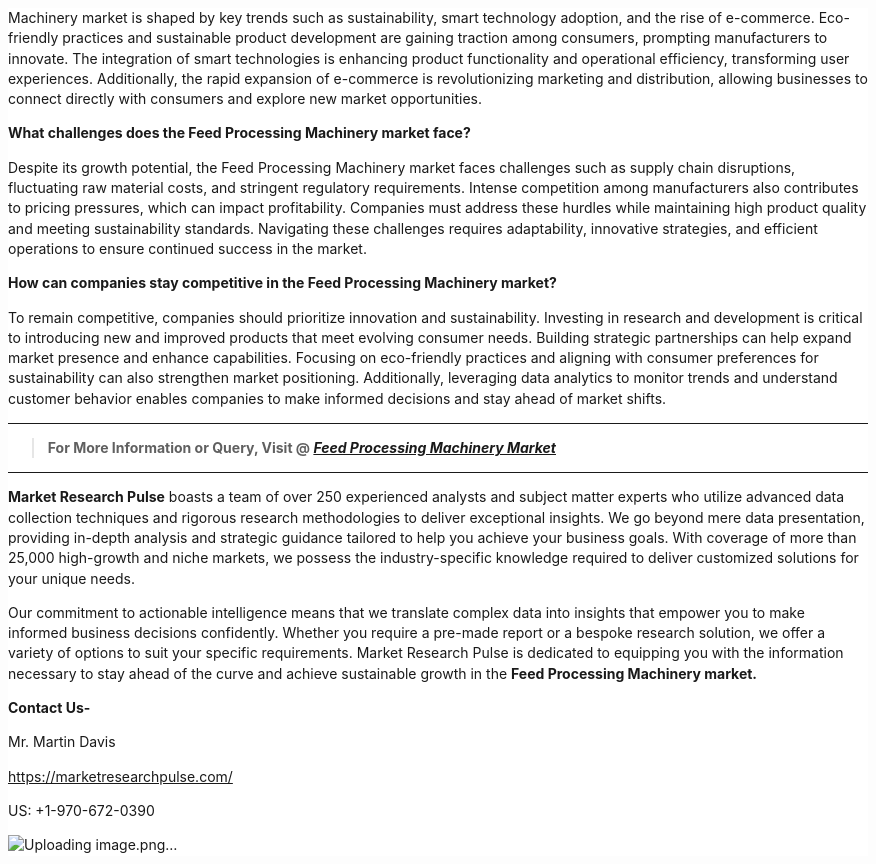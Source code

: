 Machinery market is shaped by key trends such as sustainability, smart technology adoption, and the rise of e-commerce. Eco-friendly practices and sustainable product development are gaining traction among consumers, prompting manufacturers to innovate. The integration of smart technologies is enhancing product functionality and operational efficiency, transforming user experiences. Additionally, the rapid expansion of e-commerce is revolutionizing marketing and distribution, allowing businesses to connect directly with consumers and explore new market opportunities.</p><p><strong>What challenges does the Feed Processing Machinery market face?</strong></p><p>Despite its growth potential, the Feed Processing Machinery market faces challenges such as supply chain disruptions, fluctuating raw material costs, and stringent regulatory requirements. Intense competition among manufacturers also contributes to pricing pressures, which can impact profitability. Companies must address these hurdles while maintaining high product quality and meeting sustainability standards. Navigating these challenges requires adaptability, innovative strategies, and efficient operations to ensure continued success in the market.</p><p><strong>How can companies stay competitive in the Feed Processing Machinery market?</strong></p><p>To remain competitive, companies should prioritize innovation and sustainability. Investing in research and development is critical to introducing new and improved products that meet evolving consumer needs. Building strategic partnerships can help expand market presence and enhance capabilities. Focusing on eco-friendly practices and aligning with consumer preferences for sustainability can also strengthen market positioning. Additionally, leveraging data analytics to monitor trends and understand customer behavior enables companies to make informed decisions and stay ahead of market shifts.</p><hr /><blockquote><p><strong>For More Information or Query, Visit @&nbsp;<em><a href="https://marketresearchpulse.com/report/73629/feed-processing-machinery-market?utm_source=Linkedin&utm_medium=029">Feed Processing Machinery Market</a></em></strong></p></blockquote><hr /><p><strong>Market Research Pulse</strong> boasts a team of over 250 experienced analysts and subject matter experts who utilize advanced data collection techniques and rigorous research methodologies to deliver exceptional insights. We go beyond mere data presentation, providing in-depth analysis and strategic guidance tailored to help you achieve your business goals. With coverage of more than 25,000 high-growth and niche markets, we possess the industry-specific knowledge required to deliver customized solutions for your unique needs.</p><p>Our commitment to actionable intelligence means that we translate complex data into insights that empower you to make informed business decisions confidently. Whether you require a pre-made report or a bespoke research solution, we offer a variety of options to suit your specific requirements. Market Research Pulse is dedicated to equipping you with the information necessary to stay ahead of the curve and achieve sustainable growth in the <strong>Feed Processing Machinery market.</strong></p><p><strong>Contact Us-</strong></p><p>Mr. Martin Davis</p><p>https://marketresearchpulse.com/</p><p>US: +1-970-672-0390</p>
![Uploading image.png…]()
